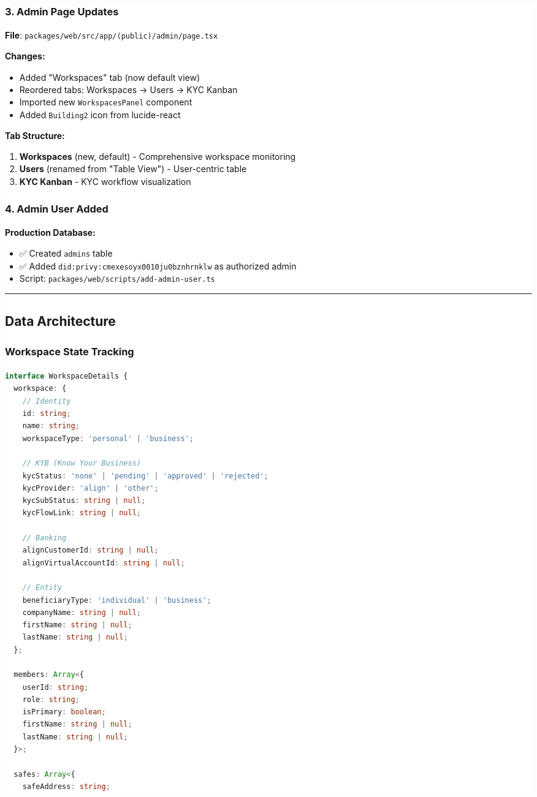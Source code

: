 ### 3. Admin Page Updates

**File**: `packages/web/src/app/(public)/admin/page.tsx`

**Changes:**

- Added "Workspaces" tab (now default view)
- Reordered tabs: Workspaces → Users → KYC Kanban
- Imported new `WorkspacesPanel` component
- Added `Building2` icon from lucide-react

**Tab Structure:**

1. **Workspaces** (new, default) - Comprehensive workspace monitoring
2. **Users** (renamed from "Table View") - User-centric table
3. **KYC Kanban** - KYC workflow visualization

### 4. Admin User Added

**Production Database:**

- ✅ Created `admins` table
- ✅ Added `did:privy:cmexesoyx0010ju0bznhrnklw` as authorized admin
- Script: `packages/web/scripts/add-admin-user.ts`

---

## Data Architecture

### Workspace State Tracking

```typescript
interface WorkspaceDetails {
  workspace: {
    // Identity
    id: string;
    name: string;
    workspaceType: 'personal' | 'business';

    // KYB (Know Your Business)
    kycStatus: 'none' | 'pending' | 'approved' | 'rejected';
    kycProvider: 'align' | 'other';
    kycSubStatus: string | null;
    kycFlowLink: string | null;

    // Banking
    alignCustomerId: string | null;
    alignVirtualAccountId: string | null;

    // Entity
    beneficiaryType: 'individual' | 'business';
    companyName: string | null;
    firstName: string | null;
    lastName: string | null;
  };

  members: Array<{
    userId: string;
    role: string;
    isPrimary: boolean;
    firstName: string | null;
    lastName: string | null;
  }>;

  safes: Array<{
    safeAddress: string;
```